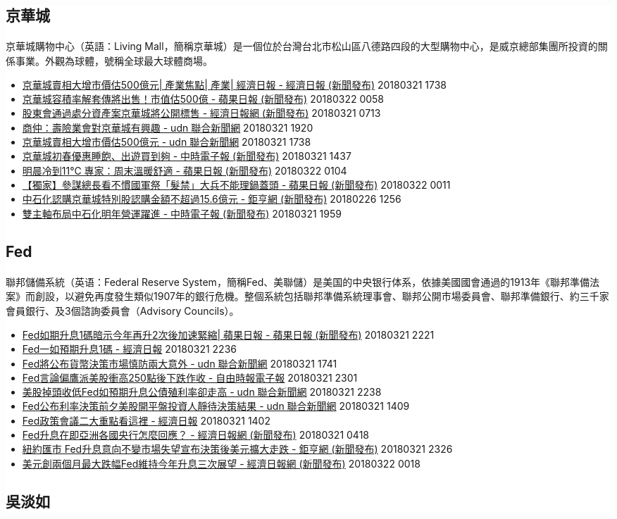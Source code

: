 ## 京華城

京華城購物中心（英語：Living Mall，簡稱京華城）是一個位於台灣台北市松山區八德路四段的大型購物中心，是威京總部集團所投資的關係事業。外觀為球體，號稱全球最大球體商場。


- [京華城賣相大增市價估500億元| 產業焦點| 產業| 經濟日報 - 經濟日報 (新聞發布)](https://money.udn.com/money/story/5612/3044840 "京華城賣相大增市價估500億元| 產業焦點| 產業| 經濟日報 - 經濟日報 (新聞發布)") 20180321 1738
- [京華城容積率解套傳將出售！市值估500億 - 蘋果日報 (新聞發布)](https://tw.appledaily.com/new/realtime/20180322/1319612/ "京華城容積率解套傳將出售！市值估500億 - 蘋果日報 (新聞發布)") 20180322 0058
- [股東會通過處分資產案京華城將公開標售 - 經濟日報網 (新聞發布)](https://money.udn.com/money/story/5641/3043635 "股東會通過處分資產案京華城將公開標售 - 經濟日報網 (新聞發布)") 20180321 0713
- [商仲：壽險業會對京華城有興趣 - udn 聯合新聞網](https://udn.com/news/story/7241/3044841 "商仲：壽險業會對京華城有興趣 - udn 聯合新聞網") 20180321 1920
- [京華城賣相大增市價估500億元 - udn 聯合新聞網](https://house.udn.com/house/story/5889/3044840 "京華城賣相大增市價估500億元 - udn 聯合新聞網") 20180321 1738
- [京華城初春優惠睡飽、出遊買到夠 - 中時電子報 (新聞發布)](http://www.chinatimes.com/realtimenews/20180321004557-260405 "京華城初春優惠睡飽、出遊買到夠 - 中時電子報 (新聞發布)") 20180321 1437
- [明晨冷到11℃ 專家：周末溫暖舒適 - 蘋果日報 (新聞發布)](https://tw.appledaily.com/new/realtime/20180322/1319624/ "明晨冷到11℃ 專家：周末溫暖舒適 - 蘋果日報 (新聞發布)") 20180322 0104
- [【獨家】參謀總長看不慣國軍祭「髮禁」大兵不能理鍋蓋頭 - 蘋果日報 (新聞發布)](https://tw.appledaily.com/new/realtime/20180322/1317082/ "【獨家】參謀總長看不慣國軍祭「髮禁」大兵不能理鍋蓋頭 - 蘋果日報 (新聞發布)") 20180322 0011
- [中石化認購京華城特別股認購金額不超過15.6億元 - 鉅亨網 (新聞發布)](https://news.cnyes.com/news/id/4049057 "中石化認購京華城特別股認購金額不超過15.6億元 - 鉅亨網 (新聞發布)") 20180226 1256
- [雙主軸布局中石化明年營運躍進 - 中時電子報 (新聞發布)](http://www.chinatimes.com/newspapers/20180322000432-260206 "雙主軸布局中石化明年營運躍進 - 中時電子報 (新聞發布)") 20180321 1959

## Fed

聯邦儲備系統（英语：Federal Reserve System，簡稱Fed、美聯儲）是美国的中央银行体系，依據美國國會通過的1913年《聯邦準備法案》而創設，以避免再度發生類似1907年的銀行危機。整個系統包括聯邦準備系統理事會、聯邦公開市場委員會、聯邦準備銀行、約三千家會員銀行、及3個諮詢委員會（Advisory Councils）。
- [Fed如期升息1碼暗示今年再升2次後加速緊縮| 蘋果日報 - 蘋果日報 (新聞發布)](https://tw.appledaily.com/new/realtime/20180322/1319522/ "Fed如期升息1碼暗示今年再升2次後加速緊縮| 蘋果日報 - 蘋果日報 (新聞發布)") 20180321 2221
- [Fed一如預期升息1碼 - 經濟日報](https://money.udn.com/money/story/5641/3044915 "Fed一如預期升息1碼 - 經濟日報") 20180321 2236
- [Fed將公布貨幣決策市場慎防兩大意外 - udn 聯合新聞網](https://udn.com/news/story/6811/3044914 "Fed將公布貨幣決策市場慎防兩大意外 - udn 聯合新聞網") 20180321 1741
- [Fed言論偏鷹派美股衝高250點後下跌作收 - 自由時報電子報](http://news.ltn.com.tw/news/business/breakingnews/2372781 "Fed言論偏鷹派美股衝高250點後下跌作收 - 自由時報電子報") 20180321 2301
- [美股掉頭收低Fed如預期升息公債殖利率卻走高 - udn 聯合新聞網](https://udn.com/news/story/6811/3044945 "美股掉頭收低Fed如預期升息公債殖利率卻走高 - udn 聯合新聞網") 20180321 2238
- [Fed公布利率決策前夕美股開平盤投資人靜待決策結果 - udn 聯合新聞網](https://udn.com/news/story/6811/3044535 "Fed公布利率決策前夕美股開平盤投資人靜待決策結果 - udn 聯合新聞網") 20180321 1409
- [Fed政策會議二大重點看這裡 - 經濟日報](https://money.udn.com/money/story/5599/3044017 "Fed政策會議二大重點看這裡 - 經濟日報") 20180321 1402
- [Fed升息在即亞洲各國央行怎麼回應？ - 經濟日報網 (新聞發布)](https://money.udn.com/money/story/5641/3043204 "Fed升息在即亞洲各國央行怎麼回應？ - 經濟日報網 (新聞發布)") 20180321 0418
- [紐約匯市  Fed升息意向不變市場失望宣布決策後美元擴大走跌 - 鉅亨網 (新聞發布)](https://news.cnyes.com/news/id/4072745 "紐約匯市  Fed升息意向不變市場失望宣布決策後美元擴大走跌 - 鉅亨網 (新聞發布)") 20180321 2326
- [美元創兩個月最大跌幅Fed維持今年升息三次展望 - 經濟日報網 (新聞發布)](https://money.udn.com/money/story/5641/3044968 "美元創兩個月最大跌幅Fed維持今年升息三次展望 - 經濟日報網 (新聞發布)") 20180322 0018

## 吳淡如

